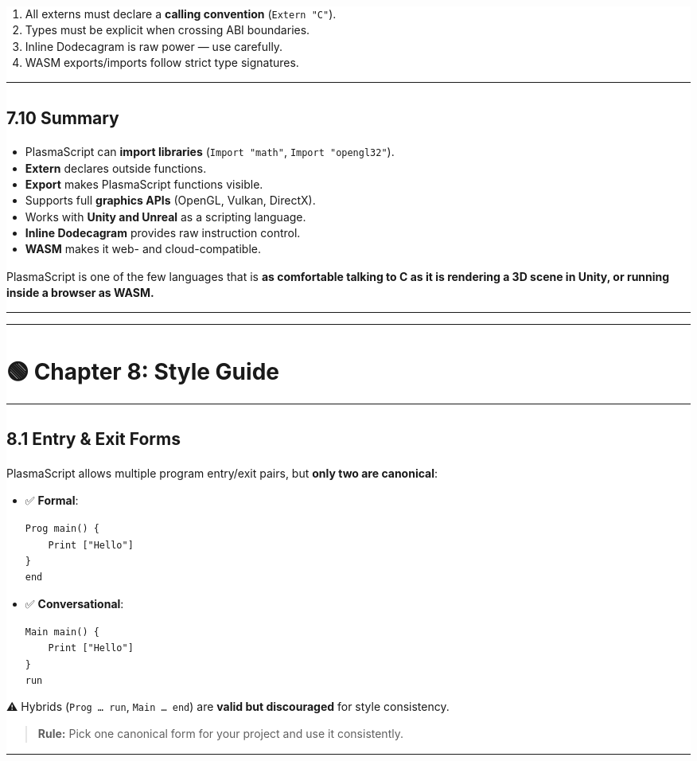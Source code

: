 1. All externs must declare a **calling convention** (`Extern "C"`).
2. Types must be explicit when crossing ABI boundaries.
3. Inline Dodecagram is raw power — use carefully.
4. WASM exports/imports follow strict type signatures.

---

## 7.10 Summary

* PlasmaScript can **import libraries** (`Import "math"`, `Import "opengl32"`).
* **Extern** declares outside functions.
* **Export** makes PlasmaScript functions visible.
* Supports full **graphics APIs** (OpenGL, Vulkan, DirectX).
* Works with **Unity and Unreal** as a scripting language.
* **Inline Dodecagram** provides raw instruction control.
* **WASM** makes it web- and cloud-compatible.

PlasmaScript is one of the few languages that is **as comfortable talking to C as it is rendering a 3D scene in Unity, or running inside a browser as WASM.**

---




---

# 🟢 Chapter 8: Style Guide

---

## 8.1 Entry & Exit Forms

PlasmaScript allows multiple program entry/exit pairs, but **only two are canonical**:

* ✅ **Formal**:

  ```plasmascript
  Prog main() {
      Print ["Hello"]
  }
  end
  ```

* ✅ **Conversational**:

  ```plasmascript
  Main main() {
      Print ["Hello"]
  }
  run
  ```

⚠️ Hybrids (`Prog … run`, `Main … end`) are **valid but discouraged** for style consistency.

> **Rule:** Pick one canonical form for your project and use it consistently.

---